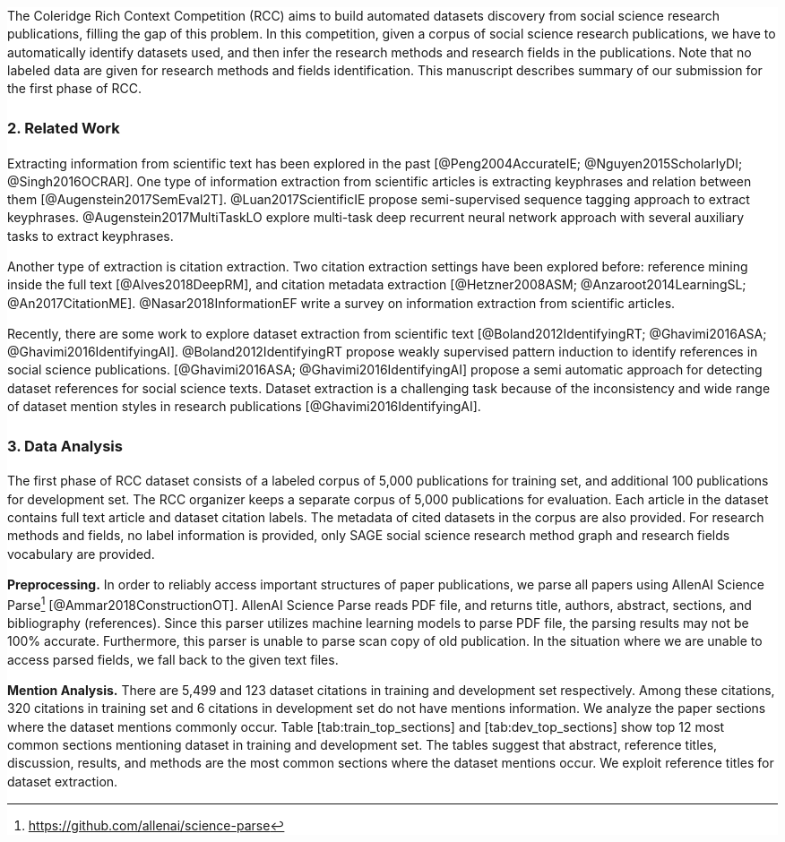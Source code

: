 The Coleridge Rich Context Competition (RCC) aims to build automated datasets discovery from social science research publications, filling the gap of this problem. In this competition, given a corpus of social science research publications, we have to automatically identify datasets used, and then infer the research methods and research fields in the publications. Note that no labeled data are given for research methods and fields identification. This manuscript describes summary of our submission for the first phase of RCC.



### 2. Related Work

Extracting information from scientific text has been explored in the past [@Peng2004AccurateIE; @Nguyen2015ScholarlyDI; @Singh2016OCRAR]. One type of information extraction from scientific articles is extracting keyphrases and relation between them [@Augenstein2017SemEval2T]. @Luan2017ScientificIE propose semi-supervised sequence tagging approach to extract keyphrases. @Augenstein2017MultiTaskLO explore multi-task deep recurrent neural network approach with several auxiliary tasks to
extract keyphrases.

Another type of extraction is citation extraction. Two citation extraction settings have been explored before: reference mining inside the full text [@Alves2018DeepRM], and citation metadata
extraction [@Hetzner2008ASM; @Anzaroot2014LearningSL; @An2017CitationME]. @Nasar2018InformationEF write a survey on information extraction from scientific articles.

Recently, there are some work to explore dataset extraction from
scientific text [@Boland2012IdentifyingRT; @Ghavimi2016ASA; @Ghavimi2016IdentifyingAI]. @Boland2012IdentifyingRT propose weakly supervised pattern induction to identify references in social science publications. [@Ghavimi2016ASA; @Ghavimi2016IdentifyingAI] propose a semi automatic approach for detecting dataset references for social science texts. Dataset extraction is a challenging task because of the inconsistency and wide range of dataset mention styles in research publications [@Ghavimi2016IdentifyingAI].

### 3. Data Analysis

The first phase of RCC dataset consists of a labeled corpus of 5,000 publications for training set, and additional 100 publications for development set. The RCC organizer keeps a separate corpus of 5,000 publications for evaluation. Each article in the dataset contains full text article and dataset citation labels. The metadata of cited datasets in the corpus are also provided. For research methods and fields, no label information is provided, only SAGE social science research method graph and research fields vocabulary are provided.

**Preprocessing.** In order to reliably access important structures of paper publications, we parse all papers using AllenAI Science Parse[^1] [@Ammar2018ConstructionOT]. AllenAI Science Parse reads PDF file, and returns title, authors, abstract, sections, and bibliography (references). Since this parser utilizes machine learning models to parse PDF file, the parsing results may not be 100% accurate. Furthermore, this parser is unable to parse scan copy of old publication. In the situation where we are unable to access parsed fields, we fall back to the given text files.

**Mention Analysis.** There are 5,499 and 123 dataset citations in training and development set respectively. Among these citations, 320 citations in training set and 6 citations in development set do not have mentions information. We analyze the paper sections where the dataset mentions commonly occur. Table \[tab:train\_top\_sections\] and \[tab:dev\_top\_sections\] show top 12 most common sections mentioning dataset in training and development set. The tables suggest that abstract, reference titles, discussion, results, and methods are the most common sections where the dataset mentions occur. We exploit reference titles for dataset extraction.


[^1]: https://github.com/allenai/science-parse
[^2]: http://sk.sagepub.com/browse/